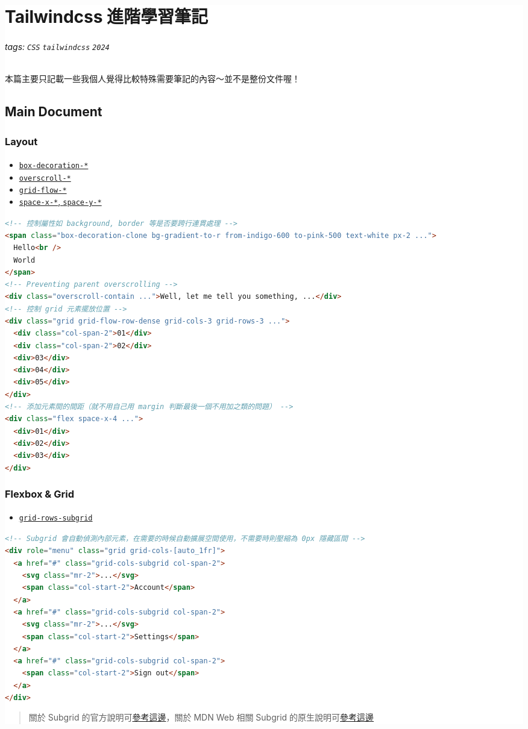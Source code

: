 # Tailwindcss 進階學習筆記
###### tags: `CSS` `tailwindcss` `2024`

<SocialBlock hashtags="css,tailwindcss,2024" />

本篇主要只記載一些我個人覺得比較特殊需要筆記的內容～並不是整份文件喔！


## Main Document
### Layout
- [`box-decoration-*`](https://tailwindcss.com/docs/box-decoration-break)
- [`overscroll-*`](https://tailwindcss.com/docs/overscroll-behavior)
- [`grid-flow-*`](https://tailwindcss.com/docs/grid-auto-flow)
- [`space-x-*`, `space-y-*`](https://tailwindcss.com/docs/space)

```html
<!-- 控制屬性如 background, border 等是否要跨行連貫處理 -->
<span class="box-decoration-clone bg-gradient-to-r from-indigo-600 to-pink-500 text-white px-2 ...">
  Hello<br />
  World
</span>
<!-- Preventing parent overscrolling -->
<div class="overscroll-contain ...">Well, let me tell you something, ...</div>
<!-- 控制 grid 元素擺放位置 -->
<div class="grid grid-flow-row-dense grid-cols-3 grid-rows-3 ...">
  <div class="col-span-2">01</div>
  <div class="col-span-2">02</div>
  <div>03</div>
  <div>04</div>
  <div>05</div>
</div>
<!-- 添加元素間的間距（就不用自己用 margin 判斷最後一個不用加之類的問題） -->
<div class="flex space-x-4 ...">
  <div>01</div>
  <div>02</div>
  <div>03</div>
</div>
```

### Flexbox & Grid
- [`grid-rows-subgrid`](https://tailwindcss.com/docs/grid-template-rows#subgrid)
```html
<!-- Subgrid 會自動偵測內部元素，在需要的時候自動擴展空間使用，不需要時則壓縮為 0px 隱藏區間 -->
<div role="menu" class="grid grid-cols-[auto_1fr]">
  <a href="#" class="grid-cols-subgrid col-span-2">
    <svg class="mr-2">...</svg>
    <span class="col-start-2">Account</span>
  </a>
  <a href="#" class="grid-cols-subgrid col-span-2">
    <svg class="mr-2">...</svg>
    <span class="col-start-2">Settings</span>
  </a>
  <a href="#" class="grid-cols-subgrid col-span-2">
    <span class="col-start-2">Sign out</span>
  </a>
</div>
```
> 關於 Subgrid 的官方說明可[參考這邊](https://tailwindcss.com/blog/tailwindcss-v3-4#subgrid-support)，關於 MDN Web 相關 Subgrid 的原生說明可[參考這邊](https://developer.mozilla.org/en-US/docs/Web/CSS/CSS_grid_layout/Subgrid)
